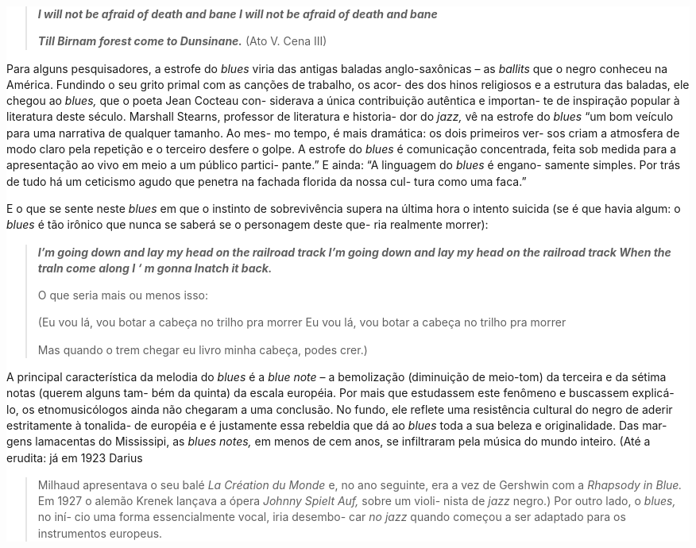 > ***I will not be afraid of death and bane I will not be afraid of
> death and bane***
>
> ***TiII Birnam forest come to Dunsinane.*** (Ato V. Cena III)

Para alguns pesquisadores, a estrofe do *blues* viria das antigas
baladas anglo-saxônicas – as *ballits* que o negro conheceu na América.
Fundindo o seu grito primal com as canções de trabalho, os acor- des dos
hinos religiosos e a estrutura das baladas, ele chegou ao *blues,* que o
poeta Jean Cocteau con- siderava a única contribuição autêntica e
importan- te de inspiração popular à literatura deste século. Marshall
Stearns, professor de literatura e historia- dor do *jazz,* vê na
estrofe do *blues* “um bom veículo para uma narrativa de qualquer
tamanho. Ao mes- mo tempo, é mais dramática: os dois primeiros ver- sos
criam a atmosfera de modo claro pela repetição e o terceiro desfere o
golpe. A estrofe do *blues* é comunicação concentrada, feita sob medida
para a apresentação ao vivo em meio a um público partici- pante.” E
ainda: “A linguagem do *blues* é engano- samente simples. Por trás de
tudo há um ceticismo agudo que penetra na fachada florida da nossa cul-
tura como uma faca.”

E o que se sente neste *blues* em que o instinto de sobrevivência supera
na última hora o intento suicida (se é que havia algum: o *blues* é tão
irônico que nunca se saberá se o personagem deste que- ria realmente
morrer):

> ***I’m going down and lay my head on the railroad track I’m going down
> and lay my head on the railroad track When the traln come along I ‘ m
> gonna Inatch it back.***
>
> O que seria mais ou menos isso:
>
> (Eu vou lá, vou botar a cabeça no trilho pra morrer Eu vou lá, vou
> botar a cabeça no trilho pra morrer
>
> Mas quando o trem chegar eu livro minha cabeça, podes crer.)

A principal característica da melodia do *blues* é a *blue note* – a
bemolização (diminuição de meio-tom) da terceira e da sétima notas
(querem alguns tam- bém da quinta) da escala européia. Por mais que
estudassem este fenômeno e buscassem explicá- lo, os etnomusicólogos
ainda não chegaram a uma conclusão. No fundo, ele reflete uma
resistência cultural do negro de aderir estritamente à tonalida- de
européia e é justamente essa rebeldia que dá ao *blues* toda a sua
beleza e originalidade. Das mar- gens lamacentas do Mississipi, as
*blues notes,* em menos de cem anos, se infiltraram pela música do mundo
inteiro. (Até a erudita: já em 1923 Darius

> Milhaud apresentava o seu balé *La Création du Monde* e, no ano
> seguinte, era a vez de Gershwin com a *Rhapsody in Blue.* Em 1927 o
> alemão Krenek lançava a ópera *Johnny Spielt Auf,* sobre um violi-
> nista de *jazz* negro.) Por outro lado, o *blues,* no iní- cio uma
> forma essencialmente vocal, iria desembo- car *no jazz* quando começou
> a ser adaptado para os instrumentos europeus.
